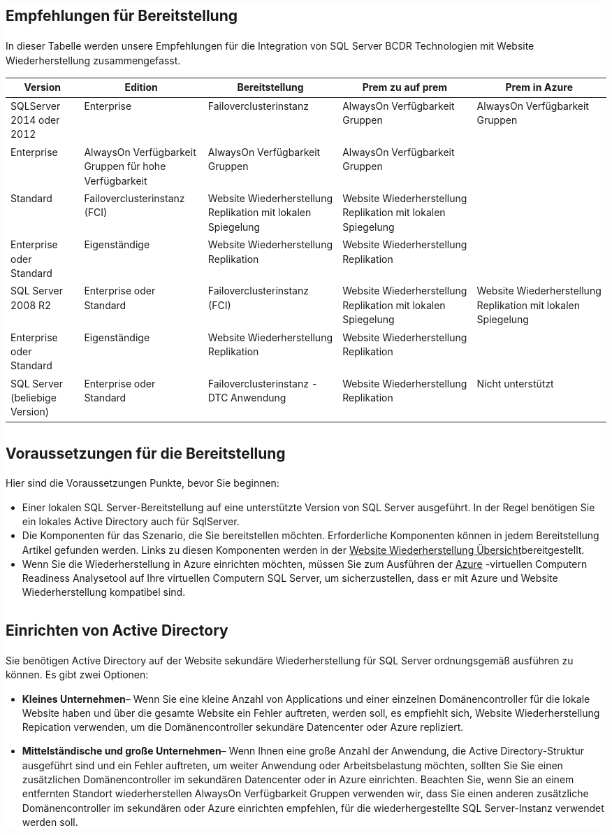 ## <a name="deployment-recommendations"></a>Empfehlungen für Bereitstellung


In dieser Tabelle werden unsere Empfehlungen für die Integration von SQL Server BCDR Technologien mit Website Wiederherstellung zusammengefasst.

**Version** |**Edition** | **Bereitstellung** | **Prem zu auf prem** | **Prem in Azure** 
---|---|---|---|---
SQLServer 2014 oder 2012 | Enterprise | Failoverclusterinstanz | AlwaysOn Verfügbarkeit Gruppen | AlwaysOn Verfügbarkeit Gruppen
 | Enterprise | AlwaysOn Verfügbarkeit Gruppen für hohe Verfügbarkeit | AlwaysOn Verfügbarkeit Gruppen | AlwaysOn Verfügbarkeit Gruppen
 | Standard | Failoverclusterinstanz (FCI) | Website Wiederherstellung Replikation mit lokalen Spiegelung | Website Wiederherstellung Replikation mit lokalen Spiegelung
 | Enterprise oder Standard | Eigenständige | Website Wiederherstellung Replikation | Website Wiederherstellung Replikation
SQL Server 2008 R2 | Enterprise oder Standard | Failoverclusterinstanz (FCI) | Website Wiederherstellung Replikation mit lokalen Spiegelung | Website Wiederherstellung Replikation mit lokalen Spiegelung
 | Enterprise oder Standard | Eigenständige | Website Wiederherstellung Replikation | Website Wiederherstellung Replikation
SQL Server (beliebige Version) | Enterprise oder Standard | Failoverclusterinstanz - DTC Anwendung | Website Wiederherstellung Replikation | Nicht unterstützt


## <a name="deployment-prerequisites"></a>Voraussetzungen für die Bereitstellung

Hier sind die Voraussetzungen Punkte, bevor Sie beginnen:

- Einer lokalen SQL Server-Bereitstellung auf eine unterstützte Version von SQL Server ausgeführt. In der Regel benötigen Sie ein lokales Active Directory auch für SqlServer.
- Die Komponenten für das Szenario, die Sie bereitstellen möchten. Erforderliche Komponenten können in jedem Bereitstellung Artikel gefunden werden. Links zu diesen Komponenten werden in der [Website Wiederherstellung Übersicht](site-recovery-overview.md)bereitgestellt.
- Wenn Sie die Wiederherstellung in Azure einrichten möchten, müssen Sie zum Ausführen der [Azure](http://www.microsoft.com/download/details.aspx?id=40898) -virtuellen Computern Readiness Analysetool auf Ihre virtuellen Computern SQL Server, um sicherzustellen, dass er mit Azure und Website Wiederherstellung kompatibel sind.


## <a name="set-up-active-directory"></a>Einrichten von Active Directory

Sie benötigen Active Directory auf der Website sekundäre Wiederherstellung für SQL Server ordnungsgemäß ausführen zu können. Es gibt zwei Optionen:

- **Kleines Unternehmen**– Wenn Sie eine kleine Anzahl von Applications und einer einzelnen Domänencontroller für die lokale Website haben und über die gesamte Website ein Fehler auftreten, werden soll, es empfiehlt sich, Website Wiederherstellung Repication verwenden, um die Domänencontroller sekundäre Datencenter oder Azure repliziert.

- **Mittelständische und große Unternehmen**– Wenn Ihnen eine große Anzahl der Anwendung, die Active Directory-Struktur ausgeführt sind und ein Fehler auftreten, um weiter Anwendung oder Arbeitsbelastung möchten, sollten Sie Sie einen zusätzlichen Domänencontroller im sekundären Datencenter oder in Azure einrichten. Beachten Sie, wenn Sie an einem entfernten Standort wiederherstellen AlwaysOn Verfügbarkeit Gruppen verwenden wir, dass Sie einen anderen zusätzliche Domänencontroller im sekundären oder Azure einrichten empfehlen, für die wiederhergestellte SQL Server-Instanz verwendet werden soll.
